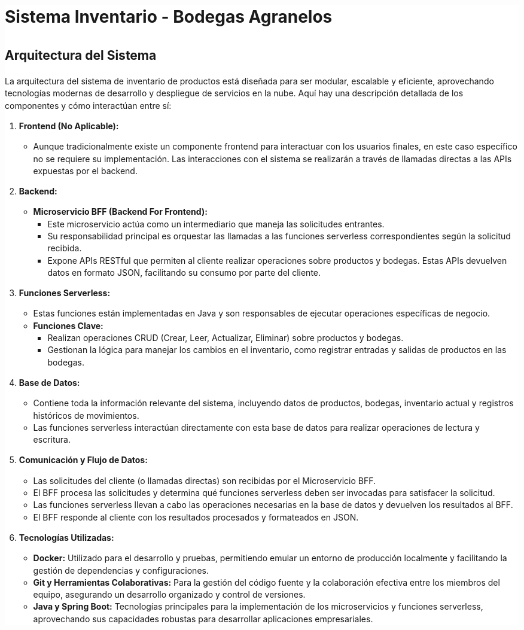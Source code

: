 # Sistema Inventario - Bodegas Agranelos

## Arquitectura del Sistema

La arquitectura del sistema de inventario de productos está diseñada para ser modular, escalable y eficiente, aprovechando tecnologías modernas de desarrollo y despliegue de servicios en la nube. Aquí hay una descripción detallada de los componentes y cómo interactúan entre sí:

1. **Frontend (No Aplicable):**

    - Aunque tradicionalmente existe un componente frontend para interactuar con los usuarios finales, en este caso específico no se requiere su implementación. Las interacciones con el sistema se realizarán a través de llamadas directas a las APIs expuestas por el backend.
2. **Backend:**

    - **Microservicio BFF (Backend For Frontend):**
        - Este microservicio actúa como un intermediario que maneja las solicitudes entrantes.
        - Su responsabilidad principal es orquestar las llamadas a las funciones serverless correspondientes según la solicitud recibida.
        - Expone APIs RESTful que permiten al cliente realizar operaciones sobre productos y bodegas. Estas APIs devuelven datos en formato JSON, facilitando su consumo por parte del cliente.
3. **Funciones Serverless:**

    - Estas funciones están implementadas en Java y son responsables de ejecutar operaciones específicas de negocio.
    - **Funciones Clave:**
        - Realizan operaciones CRUD (Crear, Leer, Actualizar, Eliminar) sobre productos y bodegas.
        - Gestionan la lógica para manejar los cambios en el inventario, como registrar entradas y salidas de productos en las bodegas.
4. **Base de Datos:**

    - Contiene toda la información relevante del sistema, incluyendo datos de productos, bodegas, inventario actual y registros históricos de movimientos.
    - Las funciones serverless interactúan directamente con esta base de datos para realizar operaciones de lectura y escritura.
5. **Comunicación y Flujo de Datos:**

    - Las solicitudes del cliente (o llamadas directas) son recibidas por el Microservicio BFF.
    - El BFF procesa las solicitudes y determina qué funciones serverless deben ser invocadas para satisfacer la solicitud.
    - Las funciones serverless llevan a cabo las operaciones necesarias en la base de datos y devuelven los resultados al BFF.
    - El BFF responde al cliente con los resultados procesados y formateados en JSON.
6. **Tecnologías Utilizadas:**

    - **Docker:** Utilizado para el desarrollo y pruebas, permitiendo emular un entorno de producción localmente y facilitando la gestión de dependencias y configuraciones.
    - **Git y Herramientas Colaborativas:** Para la gestión del código fuente y la colaboración efectiva entre los miembros del equipo, asegurando un desarrollo organizado y control de versiones.
    - **Java y Spring Boot:** Tecnologías principales para la implementación de los microservicios y funciones serverless, aprovechando sus capacidades robustas para desarrollar aplicaciones empresariales.
